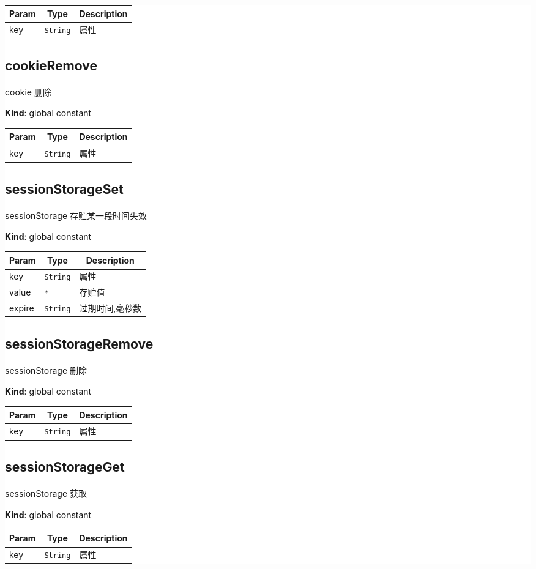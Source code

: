 | Param | Type | Description |
| --- | --- | --- |
| key | <code>String</code> | 属性 |

<a name="cookieRemove"></a>

## cookieRemove
cookie 删除

**Kind**: global constant  

| Param | Type | Description |
| --- | --- | --- |
| key | <code>String</code> | 属性 |

<a name="sessionStorageSet"></a>

## sessionStorageSet
sessionStorage 存贮某一段时间失效

**Kind**: global constant  

| Param | Type | Description |
| --- | --- | --- |
| key | <code>String</code> | 属性 |
| value | <code>\*</code> | 存贮值 |
| expire | <code>String</code> | 过期时间,毫秒数 |

<a name="sessionStorageRemove"></a>

## sessionStorageRemove
sessionStorage 删除

**Kind**: global constant  

| Param | Type | Description |
| --- | --- | --- |
| key | <code>String</code> | 属性 |

<a name="sessionStorageGet"></a>

## sessionStorageGet
sessionStorage 获取

**Kind**: global constant  

| Param | Type | Description |
| --- | --- | --- |
| key | <code>String</code> | 属性 |
